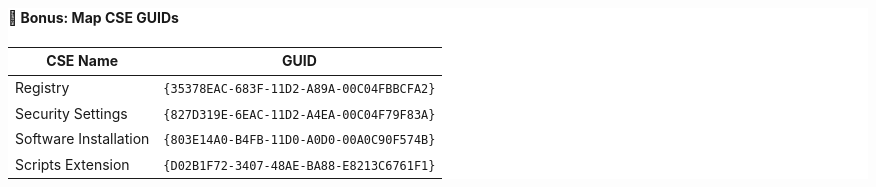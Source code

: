 
#### 🔐 Bonus: Map CSE GUIDs

CSE Name | GUID
---------|--------
Registry | `{35378EAC-683F-11D2-A89A-00C04FBBCFA2}`
Security Settings | `{827D319E-6EAC-11D2-A4EA-00C04F79F83A}`
Software Installation | `{803E14A0-B4FB-11D0-A0D0-00A0C90F574B}`
Scripts Extension | `{D02B1F72-3407-48AE-BA88-E8213C6761F1}`